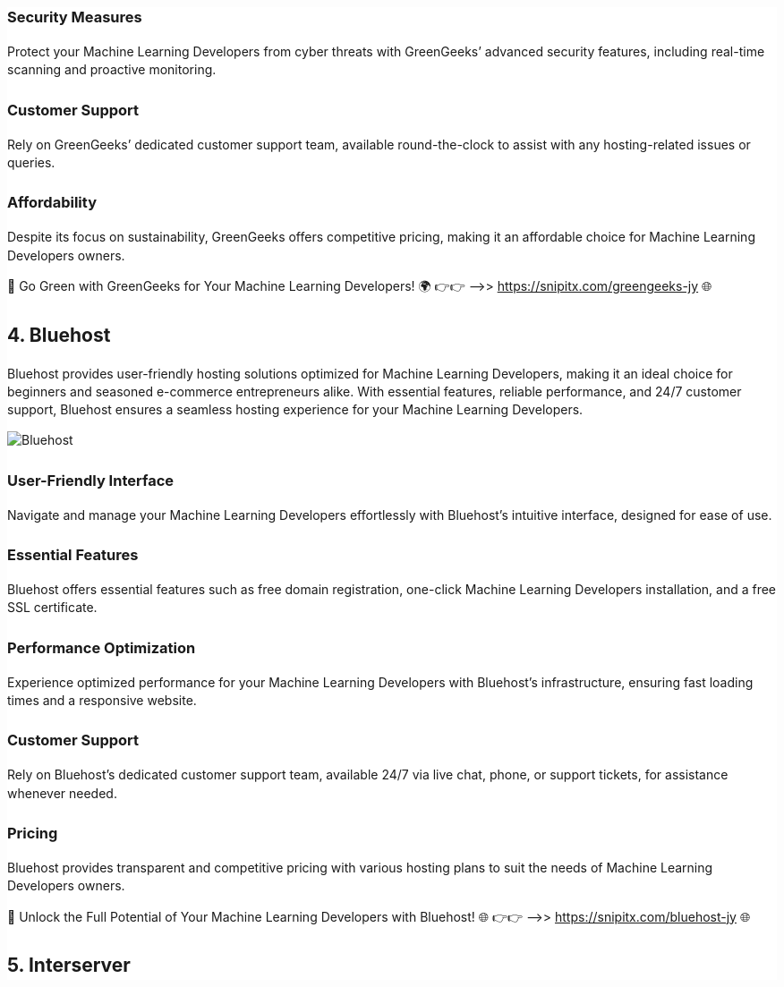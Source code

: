 ### Security Measures
Protect your Machine Learning Developers from cyber threats with GreenGeeks’ advanced security features, including real-time scanning and proactive monitoring.

### Customer Support
Rely on GreenGeeks’ dedicated customer support team, available round-the-clock to assist with any hosting-related issues or queries.

### Affordability
Despite its focus on sustainability, GreenGeeks offers competitive pricing, making it an affordable choice for Machine Learning Developers owners.

🌿 Go Green with GreenGeeks for Your Machine Learning Developers! 🌍
👉👉 -->> https://snipitx.com/greengeeks-jy 🌐

## 4. Bluehost

Bluehost provides user-friendly hosting solutions optimized for Machine Learning Developers, making it an ideal choice for beginners and seasoned e-commerce entrepreneurs alike. With essential features, reliable performance, and 24/7 customer support, Bluehost ensures a seamless hosting experience for your Machine Learning Developers.

![Bluehost](https://i.imgur.com/PasFF9E.jpeg "Bluehost Hosting")

### User-Friendly Interface
Navigate and manage your Machine Learning Developers effortlessly with Bluehost’s intuitive interface, designed for ease of use.

### Essential Features
Bluehost offers essential features such as free domain registration, one-click Machine Learning Developers installation, and a free SSL certificate.

### Performance Optimization
Experience optimized performance for your Machine Learning Developers with Bluehost’s infrastructure, ensuring fast loading times and a responsive website.

### Customer Support
Rely on Bluehost’s dedicated customer support team, available 24/7 via live chat, phone, or support tickets, for assistance whenever needed.

### Pricing
Bluehost provides transparent and competitive pricing with various hosting plans to suit the needs of Machine Learning Developers owners.

🚀 Unlock the Full Potential of Your Machine Learning Developers with Bluehost! 🌐
👉👉 -->> https://snipitx.com/bluehost-jy 🌐

## 5. Interserver
